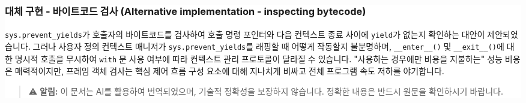 ### 대체 구현 - 바이트코드 검사 (Alternative implementation - inspecting bytecode)
`sys.prevent_yields`가 호출자의 바이트코드를 검사하여 호출 명령 포인터와 다음 컨텍스트 종료 사이에 `yield`가 없는지 확인하는 대안이 제안되었습니다. 그러나 사용자 정의 컨텍스트 매니저가 `sys.prevent_yields`를 래핑할 때 어떻게 작동할지 불분명하며, `__enter__()` 및 `__exit__()`에 대한 명시적 호출을 무시하여 `with` 문 사용 여부에 따라 컨텍스트 관리 프로토콜이 달라질 수 있습니다. "사용하는 경우에만 비용을 지불하는" 성능 비용은 매력적이지만, 프레임 객체 검사는 핵심 제어 흐름 구성 요소에 대해 지나치게 비싸고 전체 프로그램 속도 저하를 야기합니다.

> ⚠️ **알림:** 이 문서는 AI를 활용하여 번역되었으며, 기술적 정확성을 보장하지 않습니다. 정확한 내용은 반드시 원문을 확인하시기 바랍니다.